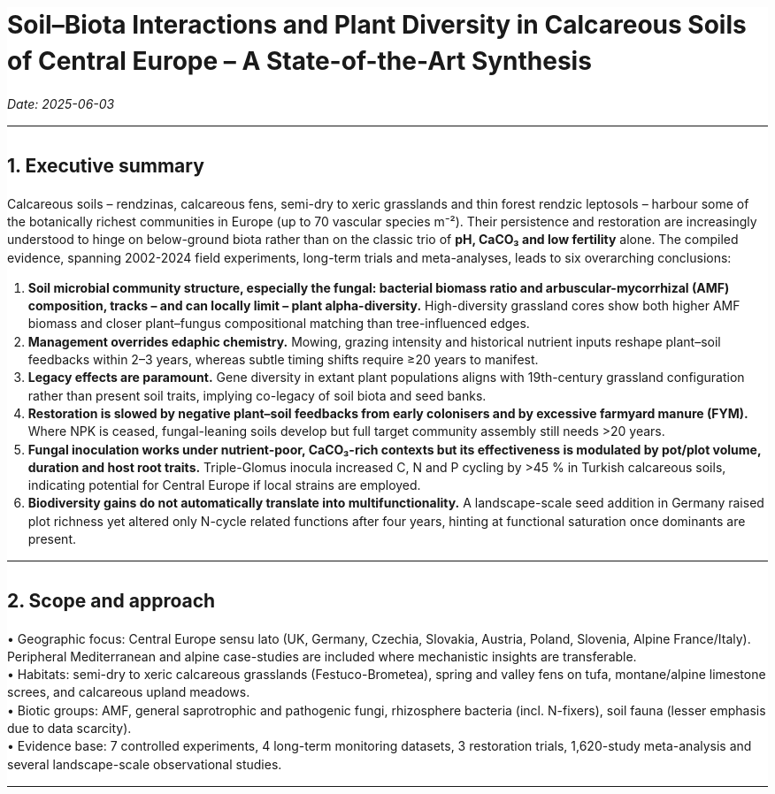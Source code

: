 # Soil–Biota Interactions and Plant Diversity in Calcareous Soils of Central Europe – A State-of-the-Art Synthesis

*Date: 2025-06-03*

---

## 1. Executive summary

Calcareous soils – rendzinas, calcareous fens, semi-dry to xeric grasslands and thin forest rendzic leptosols – harbour some of the botanically richest communities in Europe (up to 70 vascular species m⁻²).  Their persistence and restoration are increasingly understood to hinge on below-ground biota rather than on the classic trio of **pH, CaCO₃ and low fertility** alone.  The compiled evidence, spanning 2002-2024 field experiments, long-term trials and meta-analyses, leads to six overarching conclusions:

1. **Soil microbial community structure, especially the fungal: bacterial biomass ratio and arbuscular-mycorrhizal (AMF) composition, tracks – and can locally limit – plant alpha-diversity.**  High-diversity grassland cores show both higher AMF biomass and closer plant–fungus compositional matching than tree-influenced edges.
2. **Management overrides edaphic chemistry.**  Mowing, grazing intensity and historical nutrient inputs reshape plant–soil feedbacks within 2–3 years, whereas subtle timing shifts require ≥20 years to manifest.
3. **Legacy effects are paramount.**  Gene diversity in extant plant populations aligns with 19th-century grassland configuration rather than present soil traits, implying co-legacy of soil biota and seed banks.
4. **Restoration is slowed by negative plant–soil feedbacks from early colonisers and by excessive farmyard manure (FYM).**  Where NPK is ceased, fungal-leaning soils develop but full target community assembly still needs >20 years.
5. **Fungal inoculation works under nutrient-poor, CaCO₃-rich contexts but its effectiveness is modulated by pot/plot volume, duration and host root traits.**  Triple-Glomus inocula increased C, N and P cycling by >45 % in Turkish calcareous soils, indicating potential for Central Europe if local strains are employed.
6. **Biodiversity gains do not automatically translate into multifunctionality.**  A landscape-scale seed addition in Germany raised plot richness yet altered only N-cycle related functions after four years, hinting at functional saturation once dominants are present.

---

## 2. Scope and approach

• Geographic focus: Central Europe sensu lato (UK, Germany, Czechia, Slovakia, Austria, Poland, Slovenia, Alpine France/Italy).  Peripheral Mediterranean and alpine case-studies are included where mechanistic insights are transferable.  
• Habitats: semi-dry to xeric calcareous grasslands (Festuco-Brometea), spring and valley fens on tufa, montane/alpine limestone screes, and calcareous upland meadows.  
• Biotic groups: AMF, general saprotrophic and pathogenic fungi, rhizosphere bacteria (incl. N-fixers), soil fauna (lesser emphasis due to data scarcity).  
• Evidence base: 7 controlled experiments, 4 long-term monitoring datasets, 3 restoration trials, 1,620-study meta-analysis and several landscape-scale observational studies.

---